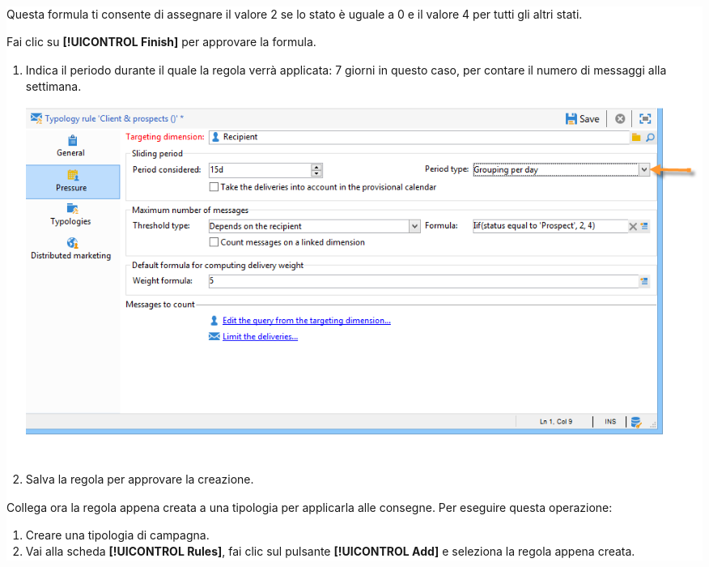    Questa formula ti consente di assegnare il valore 2 se lo stato è uguale a 0 e il valore 4 per tutti gli altri stati.

   Fai clic su **[!UICONTROL Finish]** per approvare la formula.

1. Indica il periodo durante il quale la regola verrà applicata: 7 giorni in questo caso, per contare il numero di messaggi alla settimana.

   ![](assets/campaign_opt_pressure_sample_1_5.png)

1. Salva la regola per approvare la creazione.

Collega ora la regola appena creata a una tipologia per applicarla alle consegne. Per eseguire questa operazione:

1. Creare una tipologia di campagna.
1. Vai alla scheda **[!UICONTROL Rules]**, fai clic sul pulsante **[!UICONTROL Add]** e seleziona la regola appena creata.

